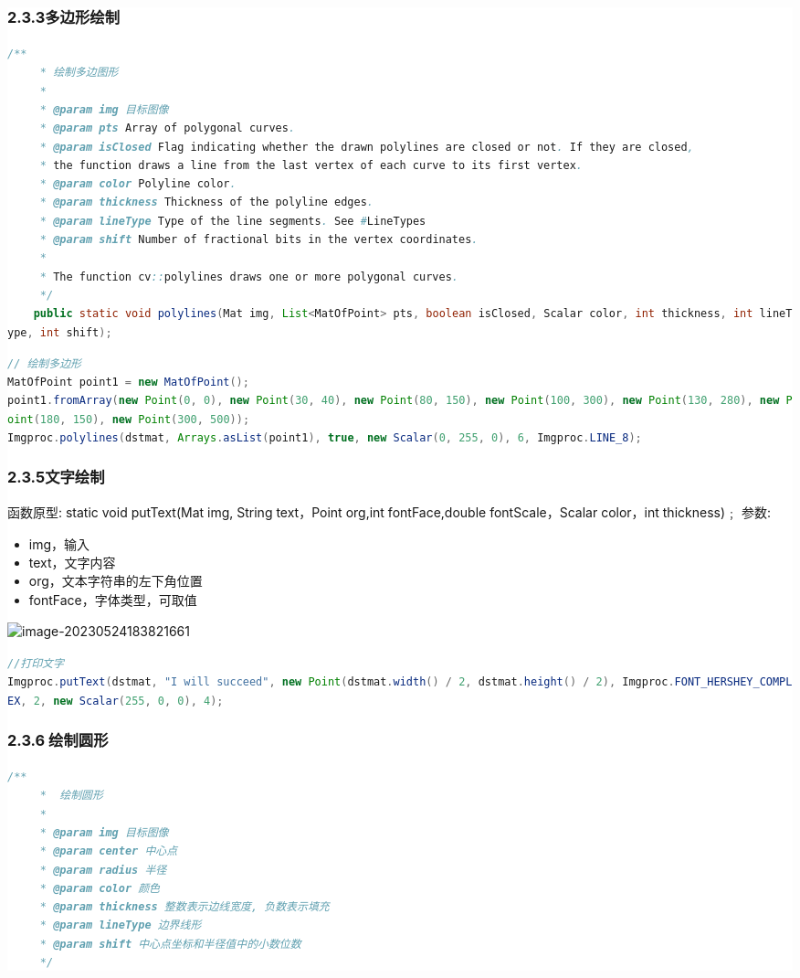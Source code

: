 ### 2.3.3多边形绘制

```java
/**
     * 绘制多边图形
     *
     * @param img 目标图像
     * @param pts Array of polygonal curves.
     * @param isClosed Flag indicating whether the drawn polylines are closed or not. If they are closed,
     * the function draws a line from the last vertex of each curve to its first vertex.
     * @param color Polyline color.
     * @param thickness Thickness of the polyline edges.
     * @param lineType Type of the line segments. See #LineTypes
     * @param shift Number of fractional bits in the vertex coordinates.
     *
     * The function cv::polylines draws one or more polygonal curves.
     */
    public static void polylines(Mat img, List<MatOfPoint> pts, boolean isClosed, Scalar color, int thickness, int lineType, int shift);
```

```java
// 绘制多边形
MatOfPoint point1 = new MatOfPoint();
point1.fromArray(new Point(0, 0), new Point(30, 40), new Point(80, 150), new Point(100, 300), new Point(130, 280), new Point(180, 150), new Point(300, 500));
Imgproc.polylines(dstmat, Arrays.asList(point1), true, new Scalar(0, 255, 0), 6, Imgproc.LINE_8);
```

### 2.3.5文字绘制

函数原型:
static void putText(Mat img, String text，Point org,int fontFace,double fontScale，Scalar color，int thickness)﹔
参数:

- img，输入
- text，文字内容
-  org，文本字符串的左下角位置
- fontFace，字体类型，可取值

![image-20230524183821661](C:\Users\Admin\AppData\Roaming\Typora\typora-user-images\image-20230524183821661.png)



```java
//打印文字
Imgproc.putText(dstmat, "I will succeed", new Point(dstmat.width() / 2, dstmat.height() / 2), Imgproc.FONT_HERSHEY_COMPLEX, 2, new Scalar(255, 0, 0), 4);
```

### 2.3.6 绘制圆形

```java
/**
     *  绘制圆形
     * 
     * @param img 目标图像
     * @param center 中心点
     * @param radius 半径
     * @param color 颜色
     * @param thickness 整数表示边线宽度, 负数表示填充
     * @param lineType 边界线形
     * @param shift 中心点坐标和半径值中的小数位数
     */
```